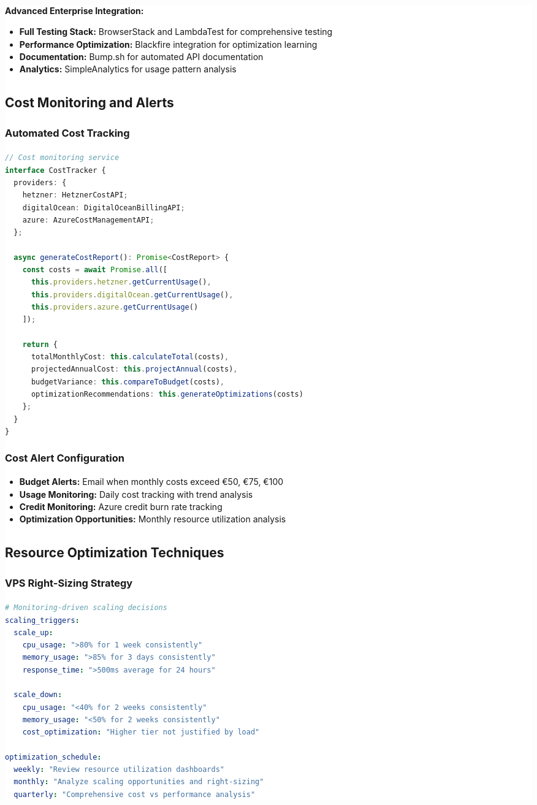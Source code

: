 **Advanced Enterprise Integration:**
- **Full Testing Stack:** BrowserStack and LambdaTest for comprehensive testing
- **Performance Optimization:** Blackfire integration for optimization learning
- **Documentation:** Bump.sh for automated API documentation
- **Analytics:** SimpleAnalytics for usage pattern analysis

## Cost Monitoring and Alerts

### Automated Cost Tracking
```typescript
// Cost monitoring service
interface CostTracker {
  providers: {
    hetzner: HetznerCostAPI;
    digitalOcean: DigitalOceanBillingAPI;
    azure: AzureCostManagementAPI;
  };
  
  async generateCostReport(): Promise<CostReport> {
    const costs = await Promise.all([
      this.providers.hetzner.getCurrentUsage(),
      this.providers.digitalOcean.getCurrentUsage(),
      this.providers.azure.getCurrentUsage()
    ]);
    
    return {
      totalMonthlyCost: this.calculateTotal(costs),
      projectedAnnualCost: this.projectAnnual(costs),
      budgetVariance: this.compareToBudget(costs),
      optimizationRecommendations: this.generateOptimizations(costs)
    };
  }
}
```

### Cost Alert Configuration
- **Budget Alerts:** Email when monthly costs exceed €50, €75, €100
- **Usage Monitoring:** Daily cost tracking with trend analysis
- **Credit Monitoring:** Azure credit burn rate tracking
- **Optimization Opportunities:** Monthly resource utilization analysis

## Resource Optimization Techniques

### VPS Right-Sizing Strategy
```yaml
# Monitoring-driven scaling decisions
scaling_triggers:
  scale_up:
    cpu_usage: ">80% for 1 week consistently"
    memory_usage: ">85% for 3 days consistently"  
    response_time: ">500ms average for 24 hours"
  
  scale_down:
    cpu_usage: "<40% for 2 weeks consistently"
    memory_usage: "<50% for 2 weeks consistently"
    cost_optimization: "Higher tier not justified by load"

optimization_schedule:
  weekly: "Review resource utilization dashboards"
  monthly: "Analyze scaling opportunities and right-sizing"
  quarterly: "Comprehensive cost vs performance analysis"
```
